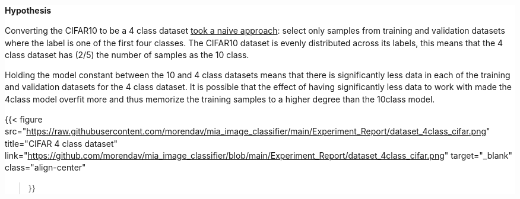 

**Hypothesis**

Converting the CIFAR10 to be a 4 class dataset [took a naive approach](https://github.com/morendav/mia_image_classifier/blob/6ac2d10ae4b1302e0fce5cd71c929ea1c22b82ae/mia_intro_imageclassifier.py#L152): select only samples from training and validation datasets where the label is one of the first four classes. The CIFAR10 dataset is evenly distributed across its labels, this means that the 4 class dataset has (2/5) the number of samples as the 10 class. 

Holding the model constant between the 10 and 4 class datasets means that there is significantly less data in each of the training and validation datasets for the 4 class dataset. It is possible that the effect of having significantly less data to work with made the 4class model overfit more and thus memorize the training samples to a higher degree than the 10class model.



{{< figure
  src="https://raw.githubusercontent.com/morendav/mia_image_classifier/main/Experiment_Report/dataset_4class_cifar.png"
  title="CIFAR 4 class dataset"
  link="https://github.com/morendav/mia_image_classifier/blob/main/Experiment_Report/dataset_4class_cifar.png"
  target="_blank"
  class="align-center"
>}}


[^1]: Reza Shokri, Marco Stronati, Congzheng Song, & Vitaly Shmatikov. (2017). Membership Inference Attacks against Machine Learning Models. [https://arxiv.org/pdf/1610.05820.pdf](https://arxiv.org/pdf/1610.05820.pdf)

[^2]: Ahmed Salem, Yang Zhang, Mathias Humbert, Pascal Berrang, Mario Fritz, & Michael Backes. (2018). ML-Leaks: Model and Data Independent Membership Inference Attacks and Defenses on Machine Learning Models. [https://arxiv.org/pdf/1806.01246.pdf](https://arxiv.org/pdf/1806.01246.pdf)

[^3]: Liwei Song, & Prateek Mittal. (2020). Systematic Evaluation of Privacy Risks of Machine Learning Models. [https://arxiv.org/pdf/2003.10595.pdf](https://arxiv.org/pdf/2003.10595.pdf) 

[^4]: Nicholas Carlini, Steve Chien, Milad Nasr, Shuang Song, Andreas Terzis, & Florian Tramer. (2022). Membership Inference Attacks From First Principles. [https://arxiv.org/pdf/2112.03570.pdf](https://arxiv.org/pdf/2112.03570.pdf) 

[^5]: Yiyong Liu, Zhengyu Zhao, Michael Backes, & Yang Zhang. (2022). Membership Inference Attacks by Exploiting Loss Trajectory. [https://arxiv.org/abs/2208.14933](https://arxiv.org/abs/2208.14933) 
